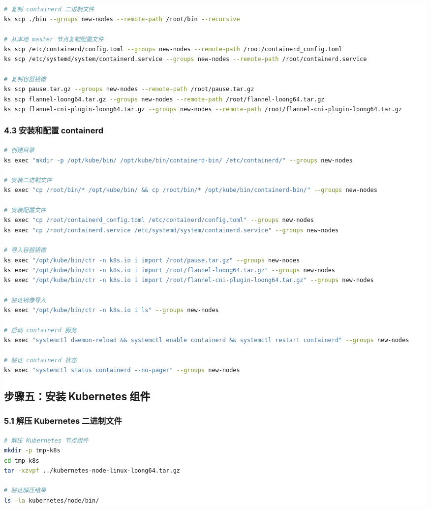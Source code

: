 ```bash
# 复制 containerd 二进制文件
ks scp ./bin --groups new-nodes --remote-path /root/bin --recursive

# 从本地 master 节点复制配置文件
ks scp /etc/containerd/config.toml --groups new-nodes --remote-path /root/containerd_config.toml
ks scp /etc/systemd/system/containerd.service --groups new-nodes --remote-path /root/containerd.service

# 复制容器镜像
ks scp pause.tar.gz --groups new-nodes --remote-path /root/pause.tar.gz
ks scp flannel-loong64.tar.gz --groups new-nodes --remote-path /root/flannel-loong64.tar.gz
ks scp flannel-cni-plugin-loong64.tar.gz --groups new-nodes --remote-path /root/flannel-cni-plugin-loong64.tar.gz
```

### 4.3 安装和配置 containerd

```bash
# 创建目录
ks exec "mkdir -p /opt/kube/bin/ /opt/kube/bin/containerd-bin/ /etc/containerd/" --groups new-nodes

# 安装二进制文件
ks exec "cp /root/bin/* /opt/kube/bin/ && cp /root/bin/* /opt/kube/bin/containerd-bin/" --groups new-nodes

# 安装配置文件
ks exec "cp /root/containerd_config.toml /etc/containerd/config.toml" --groups new-nodes
ks exec "cp /root/containerd.service /etc/systemd/system/containerd.service" --groups new-nodes

# 导入容器镜像
ks exec "/opt/kube/bin/ctr -n k8s.io i import /root/pause.tar.gz" --groups new-nodes
ks exec "/opt/kube/bin/ctr -n k8s.io i import /root/flannel-loong64.tar.gz" --groups new-nodes
ks exec "/opt/kube/bin/ctr -n k8s.io i import /root/flannel-cni-plugin-loong64.tar.gz" --groups new-nodes

# 验证镜像导入
ks exec "/opt/kube/bin/ctr -n k8s.io i ls" --groups new-nodes

# 启动 containerd 服务
ks exec "systemctl daemon-reload && systemctl enable containerd && systemctl restart containerd" --groups new-nodes

# 验证 containerd 状态
ks exec "systemctl status containerd --no-pager" --groups new-nodes
```

## 步骤五：安装 Kubernetes 组件

### 5.1 解压 Kubernetes 二进制文件

```bash
# 解压 Kubernetes 节点组件
mkdir -p tmp-k8s
cd tmp-k8s
tar -xzvpf ../kubernetes-node-linux-loong64.tar.gz

# 验证解压结果
ls -la kubernetes/node/bin/
```
